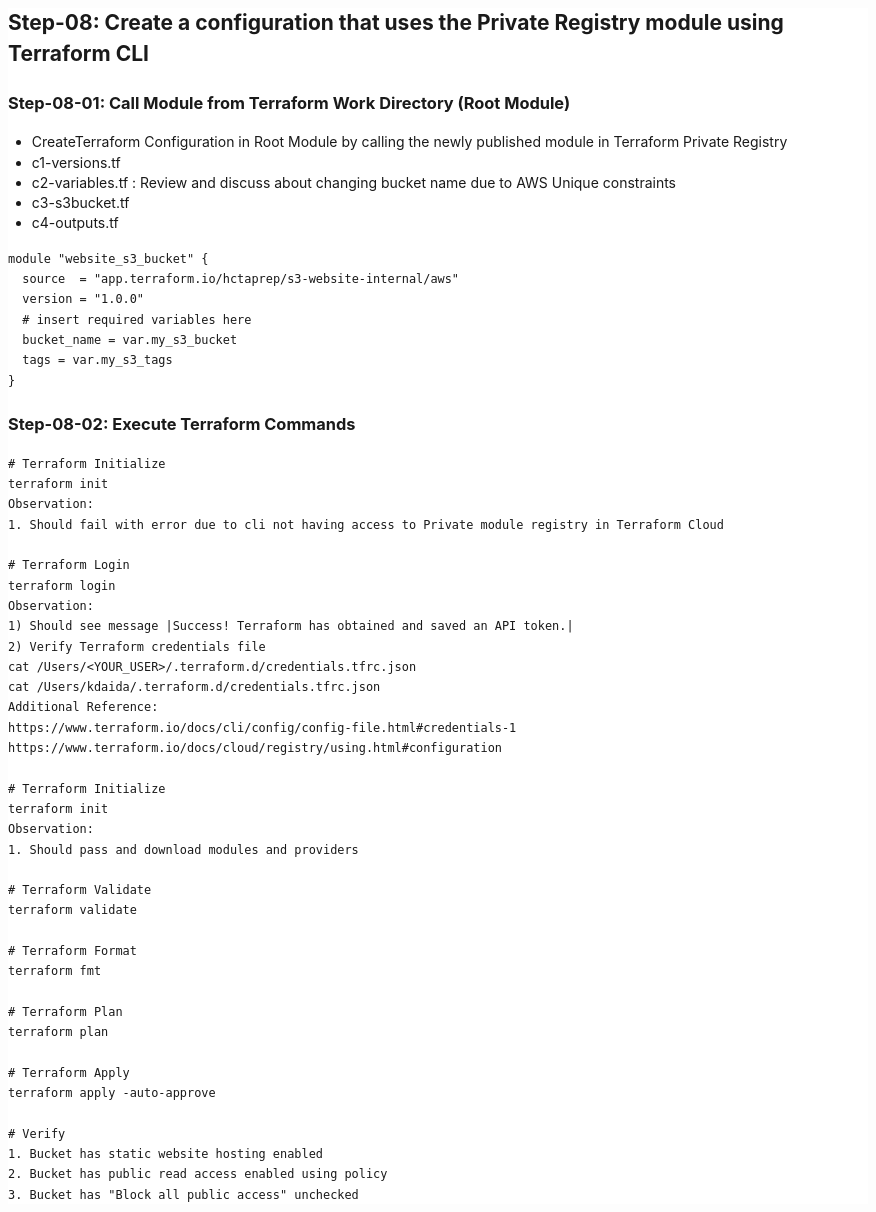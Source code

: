 ## Step-08: Create a configuration that uses the Private Registry module using Terraform CLI
### Step-08-01: Call Module from Terraform Work Directory (Root Module)
- CreateTerraform Configuration in Root Module by calling the newly published module in Terraform Private Registry
- c1-versions.tf
- c2-variables.tf : Review and discuss about changing bucket name due to AWS Unique constraints
- c3-s3bucket.tf
- c4-outputs.tf
```t
module "website_s3_bucket" {
  source  = "app.terraform.io/hctaprep/s3-website-internal/aws"
  version = "1.0.0"
  # insert required variables here
  bucket_name = var.my_s3_bucket
  tags = var.my_s3_tags  
}
```
### Step-08-02: Execute Terraform Commands
```t
# Terraform Initialize
terraform init
Observation: 
1. Should fail with error due to cli not having access to Private module registry in Terraform Cloud

# Terraform Login
terraform login
Observation: 
1) Should see message |Success! Terraform has obtained and saved an API token.|
2) Verify Terraform credentials file
cat /Users/<YOUR_USER>/.terraform.d/credentials.tfrc.json
cat /Users/kdaida/.terraform.d/credentials.tfrc.json
Additional Reference:
https://www.terraform.io/docs/cli/config/config-file.html#credentials-1
https://www.terraform.io/docs/cloud/registry/using.html#configuration

# Terraform Initialize
terraform init
Observation: 
1. Should pass and download modules and providers

# Terraform Validate
terraform validate

# Terraform Format
terraform fmt

# Terraform Plan
terraform plan

# Terraform Apply
terraform apply -auto-approve

# Verify 
1. Bucket has static website hosting enabled
2. Bucket has public read access enabled using policy
3. Bucket has "Block all public access" unchecked
```
